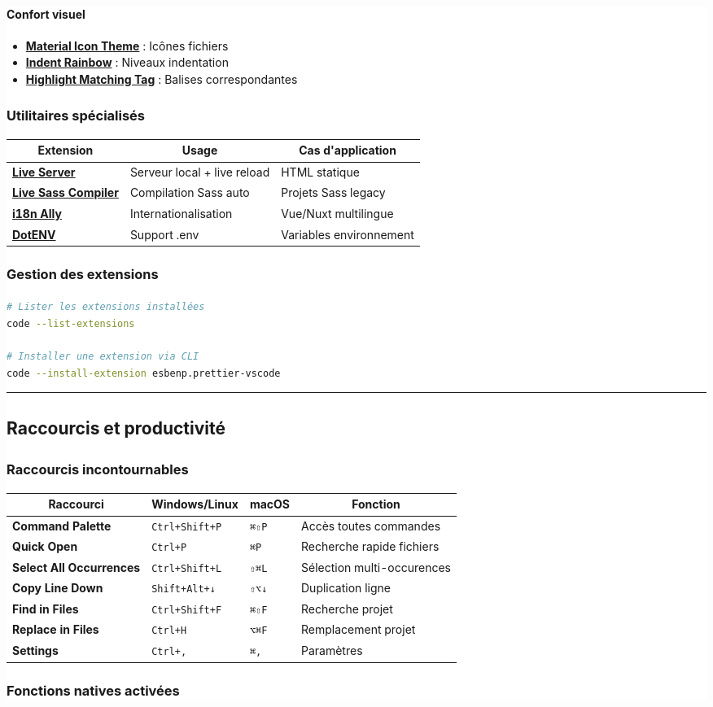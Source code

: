 #### Confort visuel

- **[Material Icon Theme](https://marketplace.visualstudio.com/items?itemName=PKief.material-icon-theme)** : Icônes fichiers
- **[Indent Rainbow](https://marketplace.visualstudio.com/items?itemName=oderwat.indent-rainbow)** : Niveaux indentation
- **[Highlight Matching Tag](https://marketplace.visualstudio.com/items?itemName=vincaslt.highlight-matching-tag)** : Balises correspondantes

### Utilitaires spécialisés

| Extension | Usage | Cas d'application |
|-----------|-------|------------------|
| **[Live Server](https://marketplace.visualstudio.com/items?itemName=ritwickdey.LiveServer)** | Serveur local + live reload | HTML statique |
| **[Live Sass Compiler](https://marketplace.visualstudio.com/items?itemName=ritwickdey.live-sass)** | Compilation Sass auto | Projets Sass legacy |
| **[i18n Ally](https://marketplace.visualstudio.com/items?itemName=lokalise.i18n-ally)** | Internationalisation | Vue/Nuxt multilingue |
| **[DotENV](https://marketplace.visualstudio.com/items?itemName=mikestead.dotenv)** | Support .env | Variables environnement |

### Gestion des extensions

```bash
# Lister les extensions installées
code --list-extensions

# Installer une extension via CLI
code --install-extension esbenp.prettier-vscode
```

---

## Raccourcis et productivité

### Raccourcis incontournables

| Raccourci | Windows/Linux | macOS | Fonction |
|-----------|---------------|-------|----------|
| **Command Palette** | `Ctrl+Shift+P` | `⌘⇧P` | Accès toutes commandes |
| **Quick Open** | `Ctrl+P` | `⌘P` | Recherche rapide fichiers |
| **Select All Occurrences** | `Ctrl+Shift+L` | `⇧⌘L` | Sélection multi-occurences |
| **Copy Line Down** | `Shift+Alt+↓` | `⇧⌥↓` | Duplication ligne |
| **Find in Files** | `Ctrl+Shift+F` | `⌘⇧F` | Recherche projet |
| **Replace in Files** | `Ctrl+H` | `⌥⌘F` | Remplacement projet |
| **Settings** | `Ctrl+,` | `⌘,` | Paramètres |

### Fonctions natives activées

